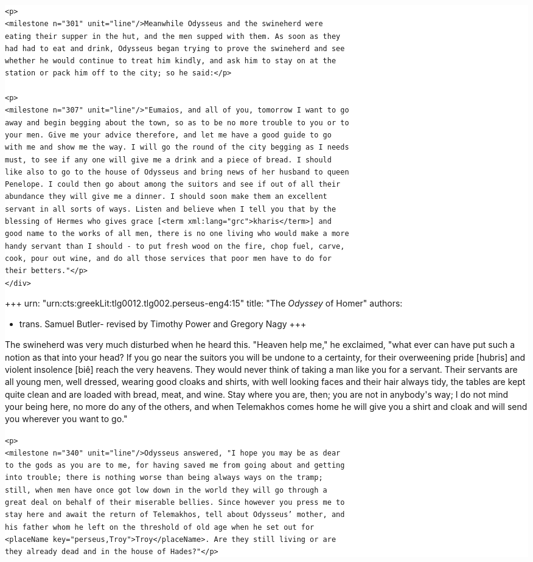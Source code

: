     <p>
    <milestone n="301" unit="line"/>Meanwhile Odysseus and the swineherd were
    eating their supper in the hut, and the men supped with them. As soon as they
    had had to eat and drink, Odysseus began trying to prove the swineherd and see
    whether he would continue to treat him kindly, and ask him to stay on at the
    station or pack him off to the city; so he said:</p>

    <p>
    <milestone n="307" unit="line"/>"Eumaios, and all of you, tomorrow I want to go
    away and begin begging about the town, so as to be no more trouble to you or to
    your men. Give me your advice therefore, and let me have a good guide to go
    with me and show me the way. I will go the round of the city begging as I needs
    must, to see if any one will give me a drink and a piece of bread. I should
    like also to go to the house of Odysseus and bring news of her husband to queen
    Penelope. I could then go about among the suitors and see if out of all their
    abundance they will give me a dinner. I should soon make them an excellent
    servant in all sorts of ways. Listen and believe when I tell you that by the
    blessing of Hermes who gives grace [<term xml:lang="grc">kharis</term>] and
    good name to the works of all men, there is no one living who would make a more
    handy servant than I should - to put fresh wood on the fire, chop fuel, carve,
    cook, pour out wine, and do all those services that poor men have to do for
    their betters."</p>
    </div>

+++
urn: "urn:cts:greekLit:tlg0012.tlg002.perseus-eng4:15"
title: "The _Odyssey_ of Homer"
authors:
- trans. Samuel Butler- revised by Timothy Power and Gregory Nagy
+++

<div type="textpart" n="325" subtype="card">
    <p>
    <milestone n="325" unit="line"/>The swineherd was very much disturbed when he
    heard this. "Heaven help me," he exclaimed, "what ever can have put such a
    notion as that into your head? If you go near the suitors you will be undone to
    a certainty, for their overweening pride [<term xml:lang="grc">hubris</term>]
    and violent insolence [<term xml:lang="grc">biê</term>] reach the very heavens.
    They would never think of taking a man like you for a servant. Their servants
    are all young men, well dressed, wearing good cloaks and shirts, with well
    looking faces and their hair always tidy, the tables are kept quite clean and
    are loaded with bread, meat, and wine. Stay where you are, then; you are not in
    anybody's way; I do not mind your being here, no more do any of the others, and
    when Telemakhos comes home he will give you a shirt and cloak and will send you
    wherever you want to go."</p>

    <p>
    <milestone n="340" unit="line"/>Odysseus answered, "I hope you may be as dear
    to the gods as you are to me, for having saved me from going about and getting
    into trouble; there is nothing worse than being always ways on the tramp;
    still, when men have once got low down in the world they will go through a
    great deal on behalf of their miserable bellies. Since however you press me to
    stay here and await the return of Telemakhos, tell about Odysseus’ mother, and
    his father whom he left on the threshold of old age when he set out for
    <placeName key="perseus,Troy">Troy</placeName>. Are they still living or are
    they already dead and in the house of Hades?"</p>
